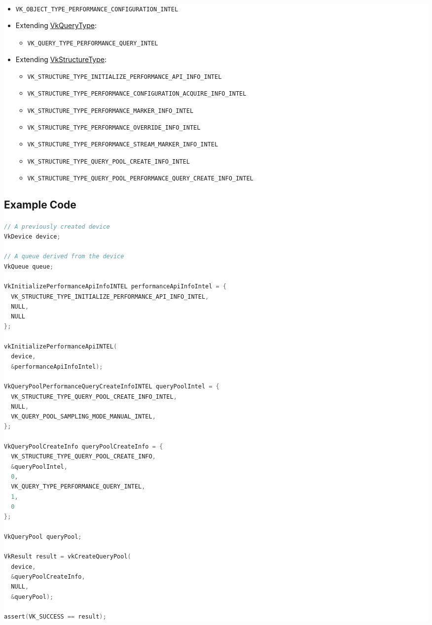   - `VK_OBJECT_TYPE_PERFORMANCE_CONFIGURATION_INTEL`

- Extending [VkQueryType](https://registry.khronos.org/vulkan/specs/1.3-extensions/man/html/VkQueryType.html):

  - `VK_QUERY_TYPE_PERFORMANCE_QUERY_INTEL`

- Extending [VkStructureType](https://registry.khronos.org/vulkan/specs/1.3-extensions/man/html/VkStructureType.html):

  - `VK_STRUCTURE_TYPE_INITIALIZE_PERFORMANCE_API_INFO_INTEL`

  - `VK_STRUCTURE_TYPE_PERFORMANCE_CONFIGURATION_ACQUIRE_INFO_INTEL`

  - `VK_STRUCTURE_TYPE_PERFORMANCE_MARKER_INFO_INTEL`

  - `VK_STRUCTURE_TYPE_PERFORMANCE_OVERRIDE_INFO_INTEL`

  - `VK_STRUCTURE_TYPE_PERFORMANCE_STREAM_MARKER_INFO_INTEL`

  - `VK_STRUCTURE_TYPE_QUERY_POOL_CREATE_INFO_INTEL`

  - `VK_STRUCTURE_TYPE_QUERY_POOL_PERFORMANCE_QUERY_CREATE_INFO_INTEL`

## <a href="#_example_code" class="anchor"></a>Example Code

``` c
// A previously created device
VkDevice device;

// A queue derived from the device
VkQueue queue;

VkInitializePerformanceApiInfoINTEL performanceApiInfoIntel = {
  VK_STRUCTURE_TYPE_INITIALIZE_PERFORMANCE_API_INFO_INTEL,
  NULL,
  NULL
};

vkInitializePerformanceApiINTEL(
  device,
  &performanceApiInfoIntel);

VkQueryPoolPerformanceQueryCreateInfoINTEL queryPoolIntel = {
  VK_STRUCTURE_TYPE_QUERY_POOL_CREATE_INFO_INTEL,
  NULL,
  VK_QUERY_POOL_SAMPLING_MODE_MANUAL_INTEL,
};

VkQueryPoolCreateInfo queryPoolCreateInfo = {
  VK_STRUCTURE_TYPE_QUERY_POOL_CREATE_INFO,
  &queryPoolIntel,
  0,
  VK_QUERY_TYPE_PERFORMANCE_QUERY_INTEL,
  1,
  0
};

VkQueryPool queryPool;

VkResult result = vkCreateQueryPool(
  device,
  &queryPoolCreateInfo,
  NULL,
  &queryPool);

assert(VK_SUCCESS == result);

```
